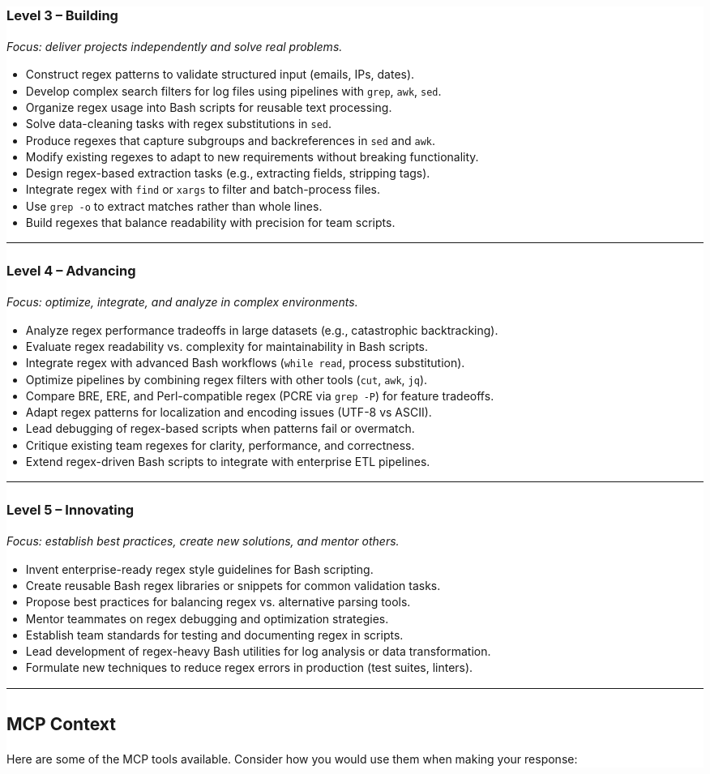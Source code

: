 
### Level 3 – Building

_Focus: deliver projects independently and solve real problems._

- Construct regex patterns to validate structured input (emails, IPs, dates).
- Develop complex search filters for log files using pipelines with `grep`, `awk`, `sed`.
- Organize regex usage into Bash scripts for reusable text processing.
- Solve data-cleaning tasks with regex substitutions in `sed`.
- Produce regexes that capture subgroups and backreferences in `sed` and `awk`.
- Modify existing regexes to adapt to new requirements without breaking functionality.
- Design regex-based extraction tasks (e.g., extracting fields, stripping tags).
- Integrate regex with `find` or `xargs` to filter and batch-process files.
- Use `grep -o` to extract matches rather than whole lines.
- Build regexes that balance readability with precision for team scripts.

---

### Level 4 – Advancing

_Focus: optimize, integrate, and analyze in complex environments._

- Analyze regex performance tradeoffs in large datasets (e.g., catastrophic backtracking).
- Evaluate regex readability vs. complexity for maintainability in Bash scripts.
- Integrate regex with advanced Bash workflows (`while read`, process substitution).
- Optimize pipelines by combining regex filters with other tools (`cut`, `awk`, `jq`).
- Compare BRE, ERE, and Perl-compatible regex (PCRE via `grep -P`) for feature tradeoffs.
- Adapt regex patterns for localization and encoding issues (UTF-8 vs ASCII).
- Lead debugging of regex-based scripts when patterns fail or overmatch.
- Critique existing team regexes for clarity, performance, and correctness.
- Extend regex-driven Bash scripts to integrate with enterprise ETL pipelines.

---

### Level 5 – Innovating

_Focus: establish best practices, create new solutions, and mentor others._

- Invent enterprise-ready regex style guidelines for Bash scripting.
- Create reusable Bash regex libraries or snippets for common validation tasks.
- Propose best practices for balancing regex vs. alternative parsing tools.
- Mentor teammates on regex debugging and optimization strategies.
- Establish team standards for testing and documenting regex in scripts.
- Lead development of regex-heavy Bash utilities for log analysis or data transformation.
- Formulate new techniques to reduce regex errors in production (test suites, linters).


---

## MCP Context

Here are some of the MCP tools available. Consider how you would use them when making your response:

